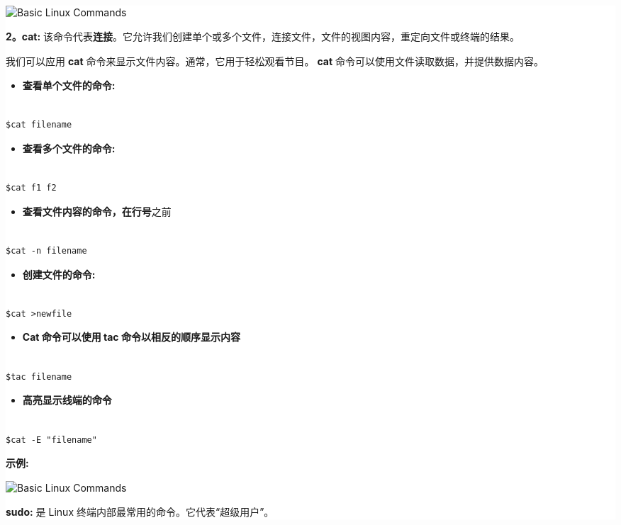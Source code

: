 ![Basic Linux Commands](../Images/efbc6d53c6a781e9b2a0823e46a337a2.png)

**2。cat:** 该命令代表**连接**。它允许我们创建单个或多个文件，连接文件，文件的视图内容，重定向文件或终端的结果。

我们可以应用 **cat** 命令来显示文件内容。通常，它用于轻松观看节目。 **cat** 命令可以使用文件读取数据，并提供数据内容。

*   **查看单个文件的命令:**

```

$cat filename

```

*   **查看多个文件的命令:**

```

$cat f1 f2

```

*   **查看文件内容的命令，在行号**之前

```

$cat -n filename

```

*   **创建文件的命令:**

```

$cat >newfile

```

*   **Cat 命令可以使用 tac 命令以相反的顺序显示内容**

```

$tac filename

```

*   **高亮显示线端的命令**

```

$cat -E "filename"

```

**示例:**

![Basic Linux Commands](../Images/591f45ec7ea9810149ece98c0ec514b3.png)

**sudo:** 是 Linux 终端内部最常用的命令。它代表“超级用户”。
